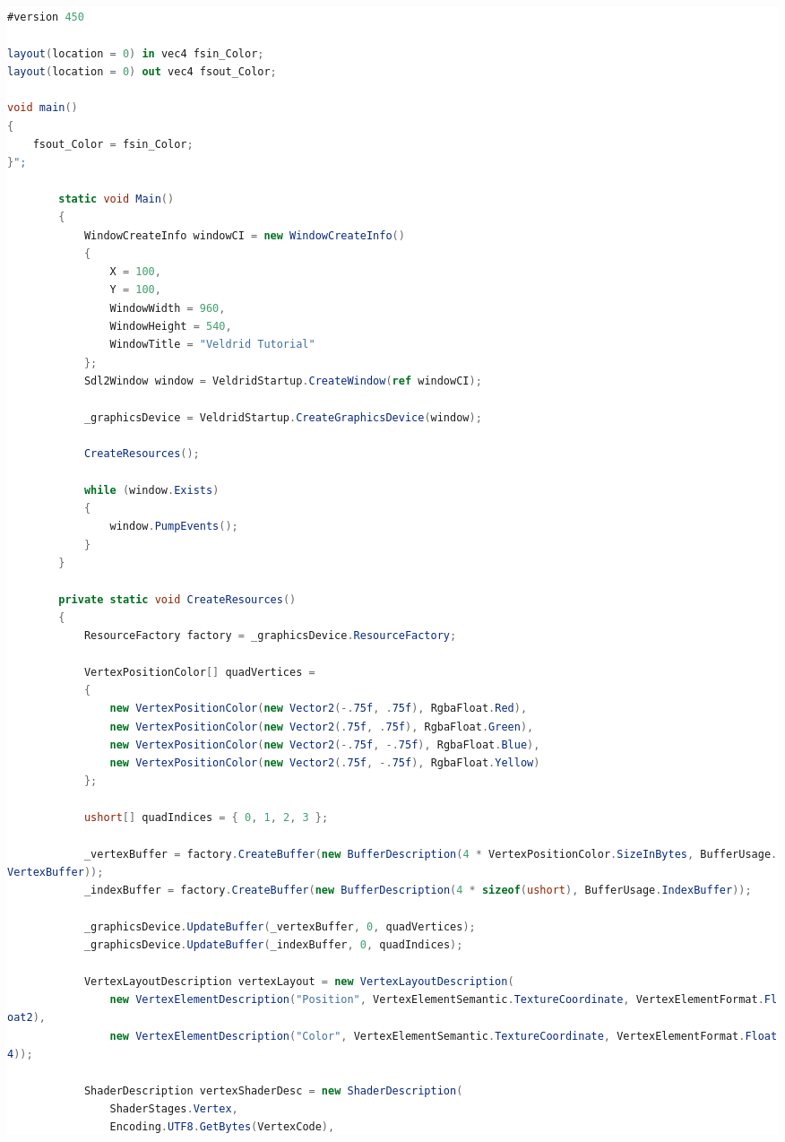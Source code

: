 ```C#
#version 450

layout(location = 0) in vec4 fsin_Color;
layout(location = 0) out vec4 fsout_Color;

void main()
{
    fsout_Color = fsin_Color;
}";

        static void Main()
        {
            WindowCreateInfo windowCI = new WindowCreateInfo()
            {
                X = 100,
                Y = 100,
                WindowWidth = 960,
                WindowHeight = 540,
                WindowTitle = "Veldrid Tutorial"
            };
            Sdl2Window window = VeldridStartup.CreateWindow(ref windowCI);

            _graphicsDevice = VeldridStartup.CreateGraphicsDevice(window);

            CreateResources();

            while (window.Exists)
            {
                window.PumpEvents();
            }
        }

        private static void CreateResources()
        {
            ResourceFactory factory = _graphicsDevice.ResourceFactory;

            VertexPositionColor[] quadVertices =
            {
                new VertexPositionColor(new Vector2(-.75f, .75f), RgbaFloat.Red),
                new VertexPositionColor(new Vector2(.75f, .75f), RgbaFloat.Green),
                new VertexPositionColor(new Vector2(-.75f, -.75f), RgbaFloat.Blue),
                new VertexPositionColor(new Vector2(.75f, -.75f), RgbaFloat.Yellow)
            };

            ushort[] quadIndices = { 0, 1, 2, 3 };

            _vertexBuffer = factory.CreateBuffer(new BufferDescription(4 * VertexPositionColor.SizeInBytes, BufferUsage.VertexBuffer));
            _indexBuffer = factory.CreateBuffer(new BufferDescription(4 * sizeof(ushort), BufferUsage.IndexBuffer));

            _graphicsDevice.UpdateBuffer(_vertexBuffer, 0, quadVertices);
            _graphicsDevice.UpdateBuffer(_indexBuffer, 0, quadIndices);

            VertexLayoutDescription vertexLayout = new VertexLayoutDescription(
                new VertexElementDescription("Position", VertexElementSemantic.TextureCoordinate, VertexElementFormat.Float2),
                new VertexElementDescription("Color", VertexElementSemantic.TextureCoordinate, VertexElementFormat.Float4));

            ShaderDescription vertexShaderDesc = new ShaderDescription(
                ShaderStages.Vertex,
                Encoding.UTF8.GetBytes(VertexCode),
```